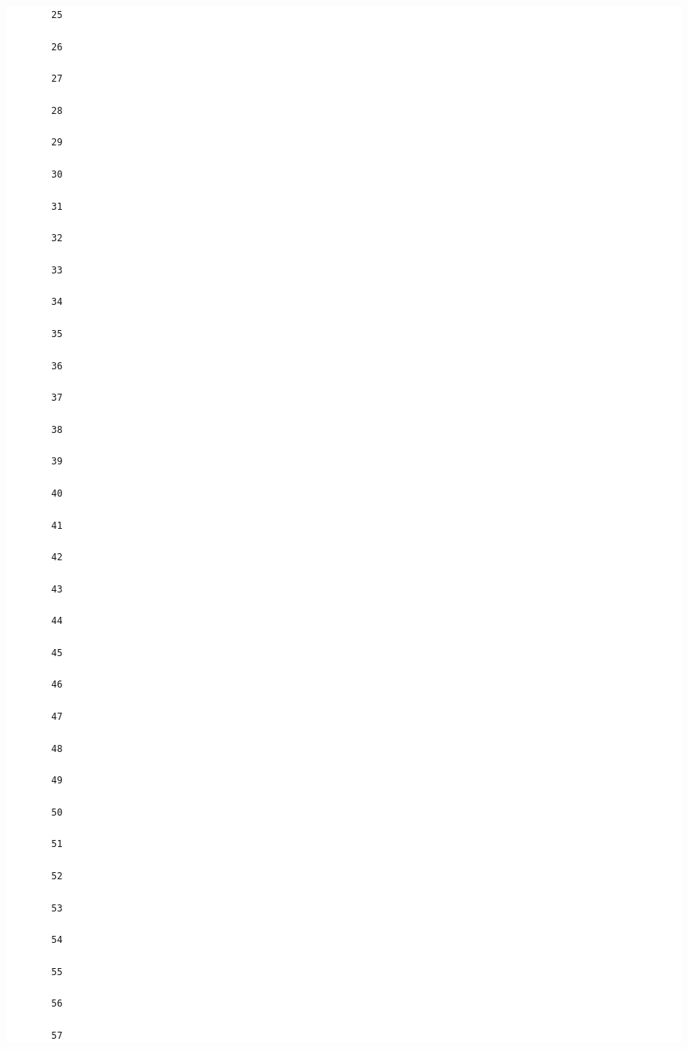             25

            26

            27

            28

            29

            30

            31

            32

            33

            34

            35

            36

            37

            38

            39

            40

            41

            42

            43

            44

            45

            46

            47

            48

            49

            50

            51

            52

            53

            54

            55

            56

            57
